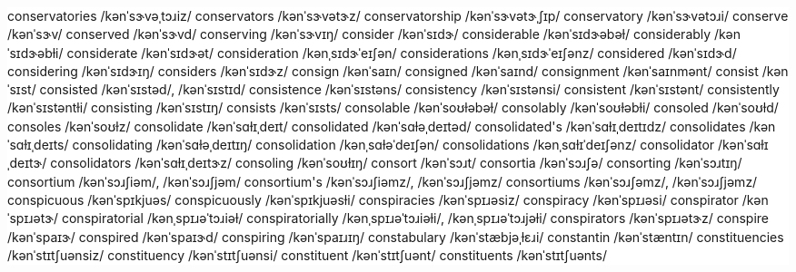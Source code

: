 conservatories	/kənˈsɝvəˌtɔɹiz/
conservators	/kənˈsɝvətɝz/
conservatorship	/kənˈsɝvətɝˌʃɪp/
conservatory	/kənˈsɝvətɔɹi/
conserve	/kənˈsɝv/
conserved	/kənˈsɝvd/
conserving	/kənˈsɝvɪŋ/
consider	/kənˈsɪdɝ/
considerable	/kənˈsɪdɝəbəɫ/
considerably	/kənˈsɪdɝəbɫi/
considerate	/kənˈsɪdɝət/
consideration	/kənˌsɪdɝˈeɪʃən/
considerations	/kənˌsɪdɝˈeɪʃənz/
considered	/kənˈsɪdɝd/
considering	/kənˈsɪdɝɪŋ/
considers	/kənˈsɪdɝz/
consign	/kənˈsaɪn/
consigned	/kənˈsaɪnd/
consignment	/kənˈsaɪnmənt/
consist	/kənˈsɪst/
consisted	/kənˈsɪstəd/, /kənˈsɪstɪd/
consistence	/kənˈsɪstəns/
consistency	/kənˈsɪstənsi/
consistent	/kənˈsɪstənt/
consistently	/kənˈsɪstəntɫi/
consisting	/kənˈsɪstɪŋ/
consists	/kənˈsɪsts/
consolable	/kənˈsoʊɫəbəɫ/
consolably	/kənˈsoʊɫəbɫi/
consoled	/kənˈsoʊɫd/
consoles	/kənˈsoʊɫz/
consolidate	/kənˈsɑɫɪˌdeɪt/
consolidated	/kənˈsɑɫəˌdeɪtəd/
consolidated's	/kənˈsɑɫɪˌdeɪtɪdz/
consolidates	/kənˈsɑɫɪˌdeɪts/
consolidating	/kənˈsɑɫəˌdeɪtɪŋ/
consolidation	/kənˌsɑɫəˈdeɪʃən/
consolidations	/kənˌsɑɫɪˈdeɪʃənz/
consolidator	/kənˈsɑɫɪˌdeɪtɝ/
consolidators	/kənˈsɑɫɪˌdeɪtɝz/
consoling	/kənˈsoʊɫɪŋ/
consort	/kənˈsɔɹt/
consortia	/kənˈsɔɹʃə/
consorting	/kənˈsɔɹtɪŋ/
consortium	/kənˈsɔɹʃiəm/, /kənˈsɔɹʃjəm/
consortium's	/kənˈsɔɹʃiəmz/, /kənˈsɔɹʃjəmz/
consortiums	/kənˈsɔɹʃəmz/, /kənˈsɔɹʃjəmz/
conspicuous	/kənˈspɪkjuəs/
conspicuously	/kənˈspɪkjuəsɫi/
conspiracies	/kənˈspɪɹəsiz/
conspiracy	/kənˈspɪɹəsi/
conspirator	/kənˈspɪɹətɝ/
conspiratorial	/kənˌspɪɹəˈtɔɹiəɫ/
conspiratorially	/kənˌspɪɹəˈtɔɹiəɫi/, /kənˌspɪɹəˈtɔɹjəɫi/
conspirators	/kənˈspɪɹətɝz/
conspire	/kənˈspaɪɝ/
conspired	/kənˈspaɪɝd/
conspiring	/kənˈspaɪɹɪŋ/
constabulary	/kənˈstæbjəˌɫɛɹi/
constantin	/kənˈstæntɪn/
constituencies	/kənˈstɪtʃuənsiz/
constituency	/kənˈstɪtʃuənsi/
constituent	/kənˈstɪtʃuənt/
constituents	/kənˈstɪtʃuənts/